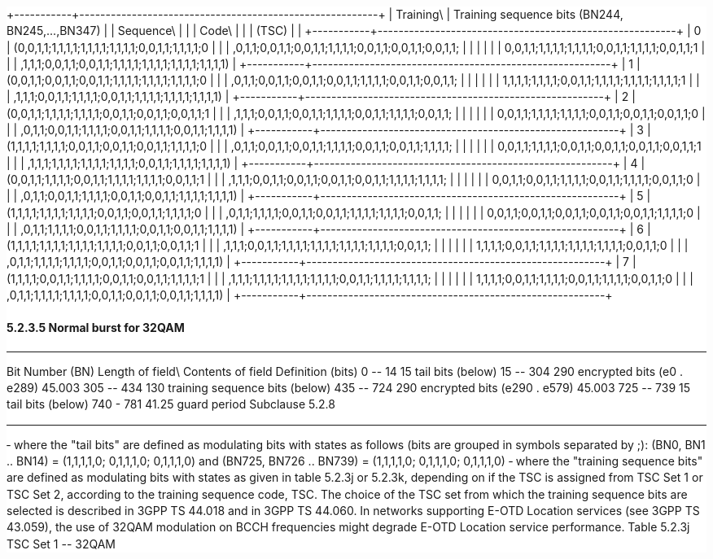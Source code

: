 +-----------+---------------------------------------------------------+ | Training\ | Training sequence bits (BN244, BN245,...,BN347) | | Sequence\ | | | Code\ | | | (TSC) | | +-----------+---------------------------------------------------------+ | 0 | (0,0,1,1;1,1,1,1;1,1,1,1;1,1,1,1;0,0,1,1;1,1,1,1;0 | | | ,0,1,1;0,0,1,1;0,0,1,1;1,1,1,1;0,0,1,1;0,0,1,1;0,0,1,1; | | | | | | 0,0,1,1;1,1,1,1;1,1,1,1;0,0,1,1;1,1,1,1;0,0,1,1;1 | | | ,1,1,1;0,0,1,1;0,0,1,1;1,1,1,1;1,1,1,1;1,1,1,1;1,1,1,1) | +-----------+---------------------------------------------------------+ | 1 | (0,0,1,1;0,0,1,1;0,0,1,1;1,1,1,1;1,1,1,1;1,1,1,1;0 | | | ,0,1,1;0,0,1,1;0,0,1,1;0,0,1,1;1,1,1,1;0,0,1,1;0,0,1,1; | | | | | | 1,1,1,1;1,1,1,1;0,0,1,1;1,1,1,1;1,1,1,1;1,1,1,1;1 | | | ,1,1,1;0,0,1,1;1,1,1,1;0,0,1,1;1,1,1,1;1,1,1,1;1,1,1,1) | +-----------+---------------------------------------------------------+ | 2 | (0,0,1,1;1,1,1,1;1,1,1,1;0,0,1,1;0,0,1,1;0,0,1,1;1 | | | ,1,1,1;0,0,1,1;0,0,1,1;1,1,1,1;0,0,1,1;1,1,1,1;0,0,1,1; | | | | | | 0,0,1,1;1,1,1,1;1,1,1,1;0,0,1,1;0,0,1,1;0,0,1,1;0 | | | ,0,1,1;0,0,1,1;1,1,1,1;0,0,1,1;1,1,1,1;0,0,1,1;1,1,1,1) | +-----------+---------------------------------------------------------+ | 3 | (1,1,1,1;1,1,1,1;0,0,1,1;0,0,1,1;0,0,1,1;1,1,1,1;0 | | | ,0,1,1;0,0,1,1;0,0,1,1;1,1,1,1;0,0,1,1;0,0,1,1;1,1,1,1; | | | | | | 0,0,1,1;1,1,1,1;0,0,1,1;0,0,1,1;0,0,1,1;0,0,1,1;1 | | | ,1,1,1;1,1,1,1;1,1,1,1;1,1,1,1;0,0,1,1;1,1,1,1;1,1,1,1) | +-----------+---------------------------------------------------------+ | 4 | (0,0,1,1;1,1,1,1;0,0,1,1;1,1,1,1;1,1,1,1;0,0,1,1;1 | | | ,1,1,1;0,0,1,1;0,0,1,1;0,0,1,1;0,0,1,1;1,1,1,1;1,1,1,1; | | | | | | 0,0,1,1;0,0,1,1;1,1,1,1;0,0,1,1;1,1,1,1;0,0,1,1;0 | | | ,0,1,1;0,0,1,1;1,1,1,1;0,0,1,1;0,0,1,1;1,1,1,1;1,1,1,1) | +-----------+---------------------------------------------------------+ | 5 | (1,1,1,1;1,1,1,1;1,1,1,1;0,0,1,1;0,0,1,1;1,1,1,1;0 | | | ,0,1,1;1,1,1,1;0,0,1,1;0,0,1,1;1,1,1,1;1,1,1,1;0,0,1,1; | | | | | | 0,0,1,1;0,0,1,1;0,0,1,1;0,0,1,1;0,0,1,1;1,1,1,1;0 | | | ,0,1,1;1,1,1,1;0,0,1,1;1,1,1,1;0,0,1,1;0,0,1,1;1,1,1,1) | +-----------+---------------------------------------------------------+ | 6 | (1,1,1,1;1,1,1,1;1,1,1,1;1,1,1,1;0,0,1,1;0,0,1,1;1 | | | ,1,1,1;0,0,1,1;1,1,1,1;1,1,1,1;1,1,1,1;1,1,1,1;0,0,1,1; | | | | | | 1,1,1,1;0,0,1,1;1,1,1,1;1,1,1,1;1,1,1,1;0,0,1,1;0 | | | ,0,1,1;1,1,1,1;1,1,1,1;0,0,1,1;0,0,1,1;0,0,1,1;1,1,1,1) | +-----------+---------------------------------------------------------+ | 7 | (1,1,1,1;0,0,1,1;1,1,1,1;0,0,1,1;0,0,1,1;1,1,1,1;1 | | | ,1,1,1;1,1,1,1;1,1,1,1;1,1,1,1;0,0,1,1;1,1,1,1;1,1,1,1; | | | | | | 1,1,1,1;0,0,1,1;1,1,1,1;0,0,1,1;1,1,1,1;0,0,1,1;0 | | | ,0,1,1;1,1,1,1;1,1,1,1;0,0,1,1;0,0,1,1;0,0,1,1;1,1,1,1) | +-----------+---------------------------------------------------------+
#### 5.2.3.5 Normal burst for 32QAM
* * *
Bit Number (BN) Length of field\ Contents of field Definition (bits)
0 -- 14 15 tail bits (below)
15 -- 304 290 encrypted bits (e0 . e289) 45.003
305 -- 434 130 training sequence bits (below)
435 -- 724 290 encrypted bits (e290 . e579) 45.003
725 -- 739 15 tail bits (below)
740 - 781 41.25 guard period Subclause 5.2.8
* * *
‑ where the \"tail bits\" are defined as modulating bits with states as
follows (bits are grouped in symbols separated by ;):
(BN0, BN1 .. BN14) = (1,1,1,1,0; 0,1,1,1,0; 0,1,1,1,0) and
(BN725, BN726 .. BN739) = (1,1,1,1,0; 0,1,1,1,0; 0,1,1,1,0)
‑ where the \"training sequence bits\" are defined as modulating bits with
states as given in table 5.2.3j or 5.2.3k, depending on if the TSC is assigned
from TSC Set 1 or TSC Set 2, according to the training sequence code, TSC. The
choice of the TSC set from which the training sequence bits are selected is
described in 3GPP TS 44.018 and in 3GPP TS 44.060. In networks supporting
E-OTD Location services (see 3GPP TS 43.059), the use of 32QAM modulation on
BCCH frequencies might degrade E-OTD Location service performance.
Table 5.2.3j TSC Set 1 -- 32QAM